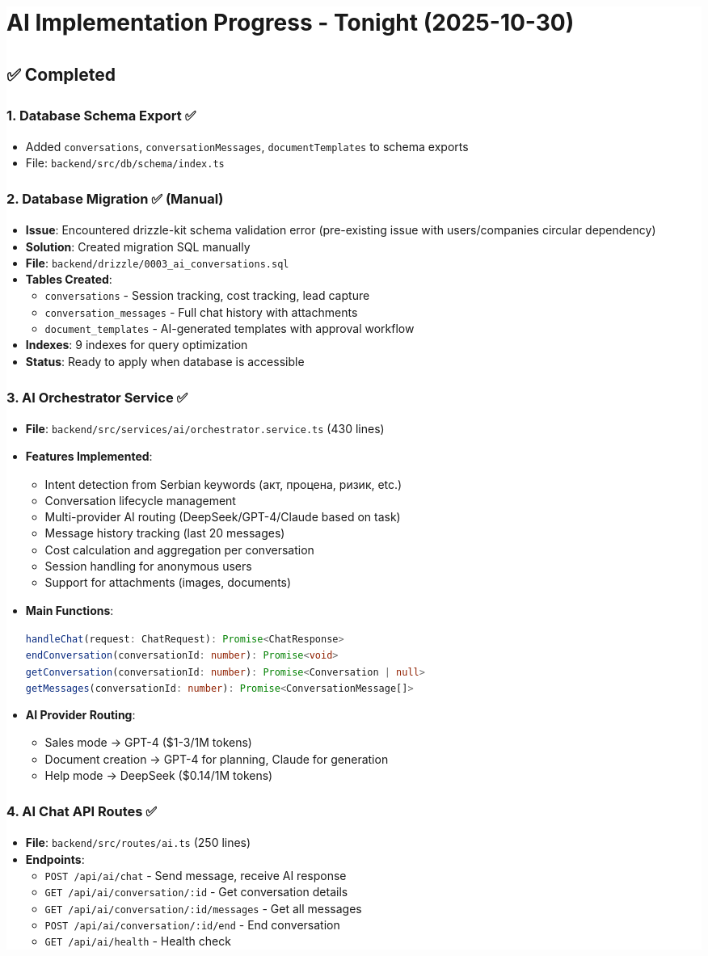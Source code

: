 # AI Implementation Progress - Tonight (2025-10-30)

## ✅ Completed

### 1. Database Schema Export ✅
- Added `conversations`, `conversationMessages`, `documentTemplates` to schema exports
- File: `backend/src/db/schema/index.ts`

### 2. Database Migration ✅ (Manual)
- **Issue**: Encountered drizzle-kit schema validation error (pre-existing issue with users/companies circular dependency)
- **Solution**: Created migration SQL manually
- **File**: `backend/drizzle/0003_ai_conversations.sql`
- **Tables Created**:
  - `conversations` - Session tracking, cost tracking, lead capture
  - `conversation_messages` - Full chat history with attachments
  - `document_templates` - AI-generated templates with approval workflow
- **Indexes**: 9 indexes for query optimization
- **Status**: Ready to apply when database is accessible

### 3. AI Orchestrator Service ✅
- **File**: `backend/src/services/ai/orchestrator.service.ts` (430 lines)
- **Features Implemented**:
  - Intent detection from Serbian keywords (акт, процена, ризик, etc.)
  - Conversation lifecycle management
  - Multi-provider AI routing (DeepSeek/GPT-4/Claude based on task)
  - Message history tracking (last 20 messages)
  - Cost calculation and aggregation per conversation
  - Session handling for anonymous users
  - Support for attachments (images, documents)

- **Main Functions**:
  ```typescript
  handleChat(request: ChatRequest): Promise<ChatResponse>
  endConversation(conversationId: number): Promise<void>
  getConversation(conversationId: number): Promise<Conversation | null>
  getMessages(conversationId: number): Promise<ConversationMessage[]>
  ```

- **AI Provider Routing**:
  - Sales mode → GPT-4 ($1-3/1M tokens)
  - Document creation → GPT-4 for planning, Claude for generation
  - Help mode → DeepSeek ($0.14/1M tokens)

### 4. AI Chat API Routes ✅
- **File**: `backend/src/routes/ai.ts` (250 lines)
- **Endpoints**:
  - `POST /api/ai/chat` - Send message, receive AI response
  - `GET /api/ai/conversation/:id` - Get conversation details
  - `GET /api/ai/conversation/:id/messages` - Get all messages
  - `POST /api/ai/conversation/:id/end` - End conversation
  - `GET /api/ai/health` - Health check
